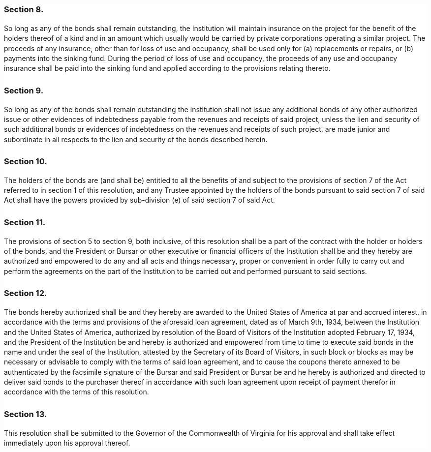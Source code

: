 ### Section 8.

So long as any of the bonds shall remain outstanding, the Institution will maintain insurance on the project for the benefit of the holders thereof of a kind and in an amount which usually would be carried by private corporations operating a similar project. The proceeds of any insurance, other than for loss of use and occupancy, shall be used only for (a) replacements or repairs, or (b) payments into the sinking fund. During the period of loss of use and occupancy, the proceeds of any use and occupancy insurance shall be paid into the sinking fund and applied according to the provisions relating thereto.

### Section 9.

So long as any of the bonds shall remain outstanding the Institution shall not issue any additional bonds of any other authorized issue or other evidences of indebtedness payable from the revenues and receipts of said project, unless the lien and security of such additional bonds or evidences of indebtedness on the revenues and receipts of such project, are made junior and subordinate in all respects to the lien and security of the bonds described herein.

### Section 10.

The holders of the bonds are (and shall be) entitled to all the benefits of and subject to the provisions of section 7 of the Act referred to in section 1 of this resolution, and any Trustee appointed by the holders of the bonds pursuant to said section 7 of said Act shall have the powers provided by sub-division (e) of said section 7 of said Act.

### Section 11.

The provisions of section 5 to section 9, both inclusive, of this resolution shall be a part of the contract with the holder or holders of the bonds, and the President or Bursar or other executive or financial officers of the Institution shall be and they hereby are authorized and empowered to do any and all acts and things necessary, proper or convenient in order fully to carry out and perform the agreements on the part of the Institution to be carried out and performed pursuant to said sections.

### Section 12.

The bonds hereby authorized shall be and they hereby are awarded to the United States of America at par and accrued interest, in accordance with the terms and provisions of the aforesaid loan agreement, dated as of March 9th, 1934, between the Institution and the United States of America, authorized by resolution of the Board of Visitors of the Institution adopted February 17, 1934, and the President of the Institution be and hereby is authorized and empowered from time to time to execute said bonds in the name and under the seal of the Institution, attested by the Secretary of its Board of Visitors, in such block or blocks as may be necessary or advisable to comply with the terms of said loan agreement, and to cause the coupons thereto annexed to be authenticated by the facsimile signature of the Bursar and said President or Bursar be and he hereby is authorized and directed to deliver said bonds to the purchaser thereof in accordance with such loan agreement upon receipt of payment therefor in accordance with the terms of this resolution.

### Section 13.

This resolution shall be submitted to the Governor of the Commonwealth of Virginia for his approval and shall take effect immediately upon his approval thereof.
